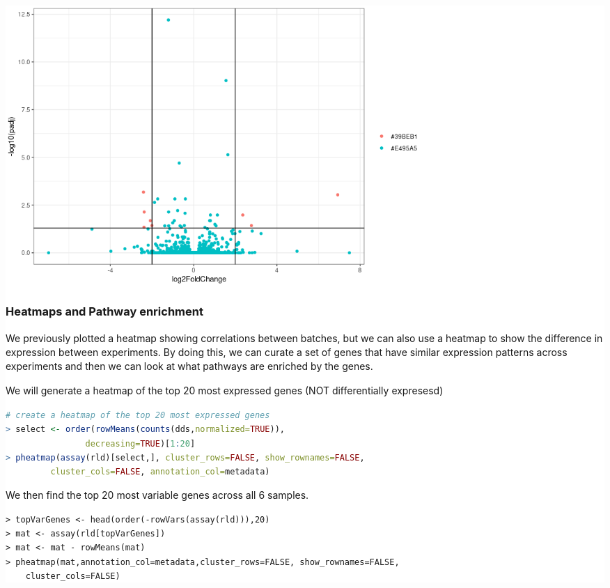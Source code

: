 <img src="../img/volcano.png" width="600">

### Heatmaps and Pathway enrichment 

We previously plotted a heatmap showing correlations between batches, but we can also use a heatmap to show the difference
in expression between experiments. By doing this, we can curate a set of genes that have similar expression patterns across 
experiments and then we can look at what pathways are enriched by the genes. 

We will generate a heatmap of the top 20 most expressed genes (NOT differentially expresesd)
```R
# create a heatmap of the top 20 most expressed genes
> select <- order(rowMeans(counts(dds,normalized=TRUE)),
                decreasing=TRUE)[1:20]
> pheatmap(assay(rld)[select,], cluster_rows=FALSE, show_rownames=FALSE,
         cluster_cols=FALSE, annotation_col=metadata)
```

We then find the top 20 most variable genes across all 6 samples.
```
> topVarGenes <- head(order(-rowVars(assay(rld))),20)
> mat <- assay(rld[topVarGenes])
> mat <- mat - rowMeans(mat)
> pheatmap(mat,annotation_col=metadata,cluster_rows=FALSE, show_rownames=FALSE,
	cluster_cols=FALSE)
```
